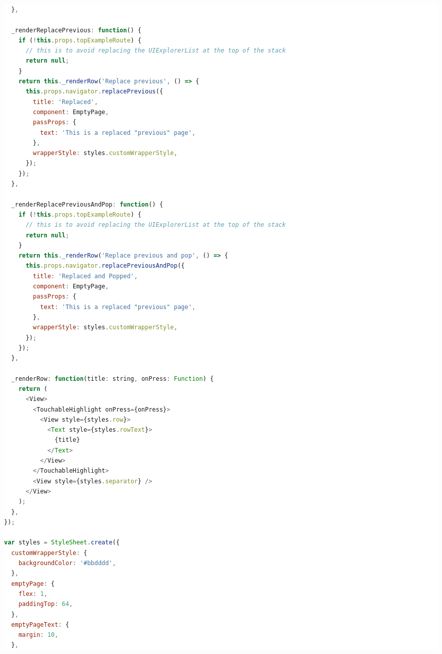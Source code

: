 ```javascript
  },

  _renderReplacePrevious: function() {
    if (!this.props.topExampleRoute) {
      // this is to avoid replacing the UIExplorerList at the top of the stack
      return null;
    }
    return this._renderRow('Replace previous', () => {
      this.props.navigator.replacePrevious({
        title: 'Replaced',
        component: EmptyPage,
        passProps: {
          text: 'This is a replaced "previous" page',
        },
        wrapperStyle: styles.customWrapperStyle,
      });
    });
  },

  _renderReplacePreviousAndPop: function() {
    if (!this.props.topExampleRoute) {
      // this is to avoid replacing the UIExplorerList at the top of the stack
      return null;
    }
    return this._renderRow('Replace previous and pop', () => {
      this.props.navigator.replacePreviousAndPop({
        title: 'Replaced and Popped',
        component: EmptyPage,
        passProps: {
          text: 'This is a replaced "previous" page',
        },
        wrapperStyle: styles.customWrapperStyle,
      });
    });
  },

  _renderRow: function(title: string, onPress: Function) {
    return (
      <View>
        <TouchableHighlight onPress={onPress}>
          <View style={styles.row}>
            <Text style={styles.rowText}>
              {title}
            </Text>
          </View>
        </TouchableHighlight>
        <View style={styles.separator} />
      </View>
    );
  },
});

var styles = StyleSheet.create({
  customWrapperStyle: {
    backgroundColor: '#bbdddd',
  },
  emptyPage: {
    flex: 1,
    paddingTop: 64,
  },
  emptyPageText: {
    margin: 10,
  },
```